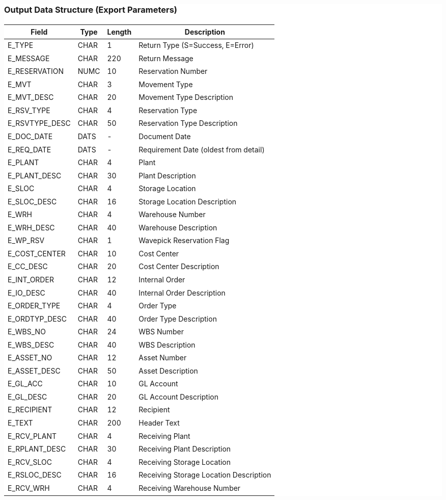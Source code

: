 ### **Output Data Structure (Export Parameters)**
| Field | Type | Length | Description |
|-------|------|--------|-------------|
| E_TYPE | CHAR | 1 | Return Type (S=Success, E=Error) |
| E_MESSAGE | CHAR | 220 | Return Message |
| E_RESERVATION | NUMC | 10 | Reservation Number |
| E_MVT | CHAR | 3 | Movement Type |
| E_MVT_DESC | CHAR | 20 | Movement Type Description |
| E_RSV_TYPE | CHAR | 4 | Reservation Type |
| E_RSVTYPE_DESC | CHAR | 50 | Reservation Type Description |
| E_DOC_DATE | DATS | - | Document Date |
| E_REQ_DATE | DATS | - | Requirement Date (oldest from detail) |
| E_PLANT | CHAR | 4 | Plant |
| E_PLANT_DESC | CHAR | 30 | Plant Description |
| E_SLOC | CHAR | 4 | Storage Location |
| E_SLOC_DESC | CHAR | 16 | Storage Location Description |
| E_WRH | CHAR | 4 | Warehouse Number |
| E_WRH_DESC | CHAR | 40 | Warehouse Description |
| E_WP_RSV | CHAR | 1 | Wavepick Reservation Flag |
| E_COST_CENTER | CHAR | 10 | Cost Center |
| E_CC_DESC | CHAR | 20 | Cost Center Description |
| E_INT_ORDER | CHAR | 12 | Internal Order |
| E_IO_DESC | CHAR | 40 | Internal Order Description |
| E_ORDER_TYPE | CHAR | 4 | Order Type |
| E_ORDTYP_DESC | CHAR | 40 | Order Type Description |
| E_WBS_NO | CHAR | 24 | WBS Number |
| E_WBS_DESC | CHAR | 40 | WBS Description |
| E_ASSET_NO | CHAR | 12 | Asset Number |
| E_ASSET_DESC | CHAR | 50 | Asset Description |
| E_GL_ACC | CHAR | 10 | GL Account |
| E_GL_DESC | CHAR | 20 | GL Account Description |
| E_RECIPIENT | CHAR | 12 | Recipient |
| E_TEXT | CHAR | 200 | Header Text |
| E_RCV_PLANT | CHAR | 4 | Receiving Plant |
| E_RPLANT_DESC | CHAR | 30 | Receiving Plant Description |
| E_RCV_SLOC | CHAR | 4 | Receiving Storage Location |
| E_RSLOC_DESC | CHAR | 16 | Receiving Storage Location Description |
| E_RCV_WRH | CHAR | 4 | Receiving Warehouse Number |
